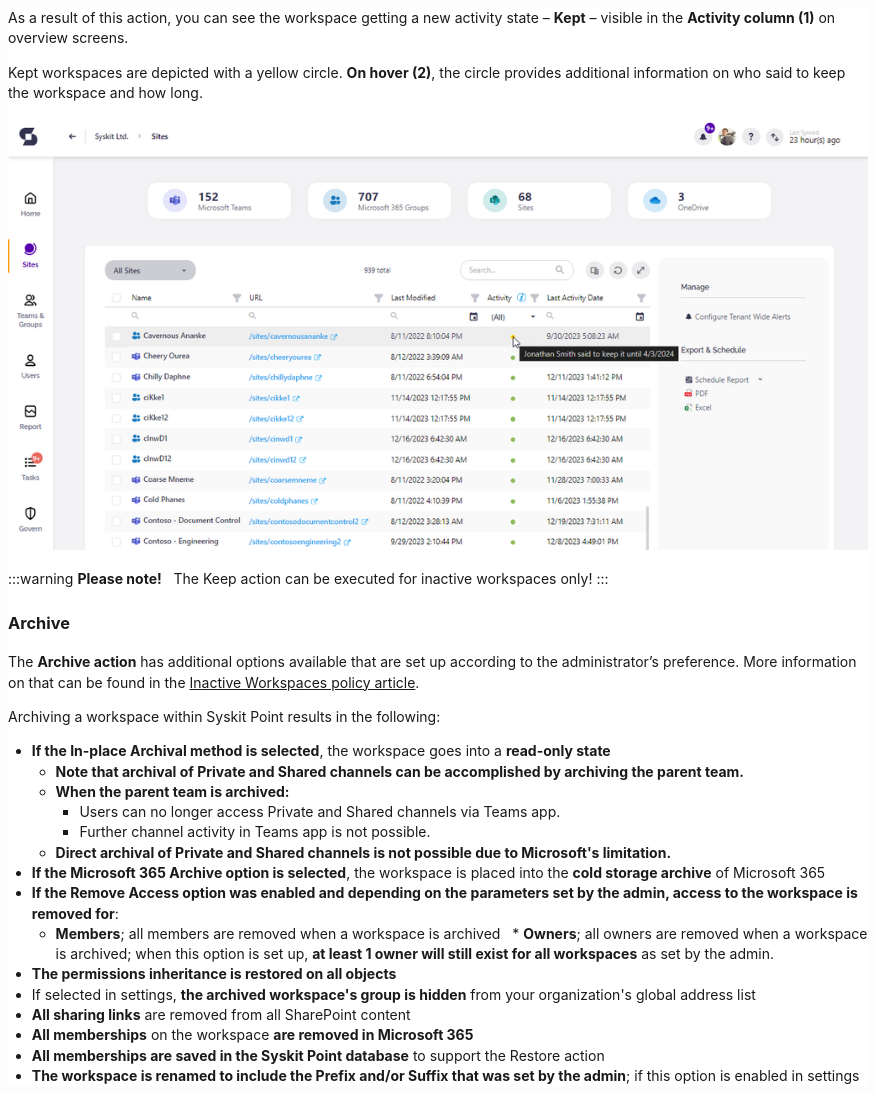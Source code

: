 As a result of this action, you can see the workspace getting a new activity state – **Kept** – visible in the **Activity column (1)** on overview screens. 

Kept workspaces are depicted with a yellow circle. **On hover (2)**, the circle provides additional information on who said to keep the workspace and how long.

![Sites overview screen - Kept workspace](../../../static/img/lifecycle-management-actions-kept-workspace.png)

:::warning
**Please note!**  
The Keep action can be executed for inactive workspaces only!
:::

### Archive

The **Archive action** has additional options available that are set up according to the administrator’s preference. More information on that can be found in the [Inactive Workspaces policy article](../../governance-and-automation/automated-workflows/inactive-workspaces-admin.md).

Archiving a workspace within Syskit Point results in the following:
* **If the In-place Archival method is selected**, the workspace goes into a **read-only state**
  * **Note that archival of Private and Shared channels can be accomplished by archiving the parent team.**
  * **When the parent team is archived:**
    * Users can no longer access Private and Shared channels via Teams app.
    * Further channel activity in Teams app is not possible.
  * **Direct archival of Private and Shared channels is not possible due to Microsoft's limitation.**
* **If the Microsoft 365 Archive option is selected**, the workspace is placed into the **cold storage archive** of Microsoft 365
* **If the Remove Access option was enabled and depending on the parameters set by the admin, access to the workspace is removed for**:
  * **Members**; all members are removed when a workspace is archived
   * **Owners**; all owners are removed when a workspace is archived; when this option is set up, **at least 1 owner will still exist for all workspaces** as set by the admin.
* **The permissions inheritance is restored on all objects**
* If selected in settings, **the archived workspace's group is hidden** from your organization's global address list
* **All sharing links** are removed from all SharePoint content
* **All memberships** on the workspace **are removed in Microsoft 365**
* **All memberships are saved in the Syskit Point database** to support the Restore action
* **The workspace is renamed to include the Prefix and/or Suffix that was set by the admin**; if this option is enabled in settings
